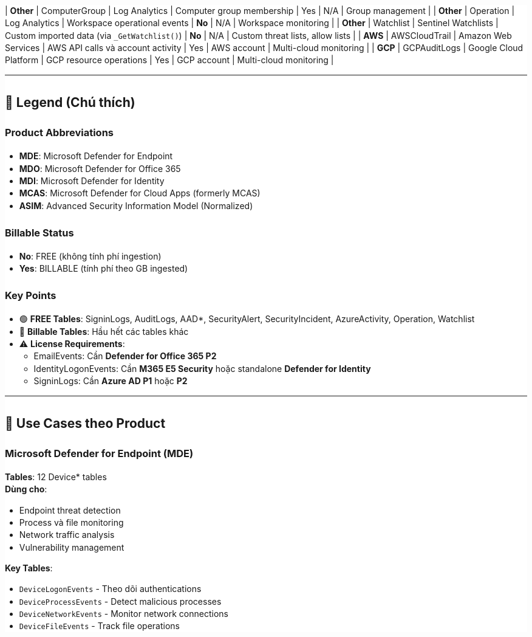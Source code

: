 | **Other** | ComputerGroup | Log Analytics | Computer group membership | Yes | N/A | Group management |
| **Other** | Operation | Log Analytics | Workspace operational events | **No** | N/A | Workspace monitoring |
| **Other** | Watchlist | Sentinel Watchlists | Custom imported data (via `_GetWatchlist()`) | **No** | N/A | Custom threat lists, allow lists |
| **AWS** | AWSCloudTrail | Amazon Web Services | AWS API calls và account activity | Yes | AWS account | Multi-cloud monitoring |
| **GCP** | GCPAuditLogs | Google Cloud Platform | GCP resource operations | Yes | GCP account | Multi-cloud monitoring |

---

## 📌 Legend (Chú thích)

### Product Abbreviations
- **MDE**: Microsoft Defender for Endpoint
- **MDO**: Microsoft Defender for Office 365
- **MDI**: Microsoft Defender for Identity
- **MCAS**: Microsoft Defender for Cloud Apps (formerly MCAS)
- **ASIM**: Advanced Security Information Model (Normalized)

### Billable Status
- **No**: FREE (không tính phí ingestion)
- **Yes**: BILLABLE (tính phí theo GB ingested)

### Key Points
- 🟢 **FREE Tables**: SigninLogs, AuditLogs, AAD*, SecurityAlert, SecurityIncident, AzureActivity, Operation, Watchlist
- 🔴 **Billable Tables**: Hầu hết các tables khác
- ⚠️ **License Requirements**: 
  - EmailEvents: Cần **Defender for Office 365 P2**
  - IdentityLogonEvents: Cần **M365 E5 Security** hoặc standalone **Defender for Identity**
  - SigninLogs: Cần **Azure AD P1** hoặc **P2**

---

## 🎯 Use Cases theo Product

### Microsoft Defender for Endpoint (MDE)
**Tables**: 12 Device* tables  
**Dùng cho**: 
- Endpoint threat detection
- Process và file monitoring
- Network traffic analysis
- Vulnerability management

**Key Tables**:
- `DeviceLogonEvents` - Theo dõi authentications
- `DeviceProcessEvents` - Detect malicious processes
- `DeviceNetworkEvents` - Monitor network connections
- `DeviceFileEvents` - Track file operations
